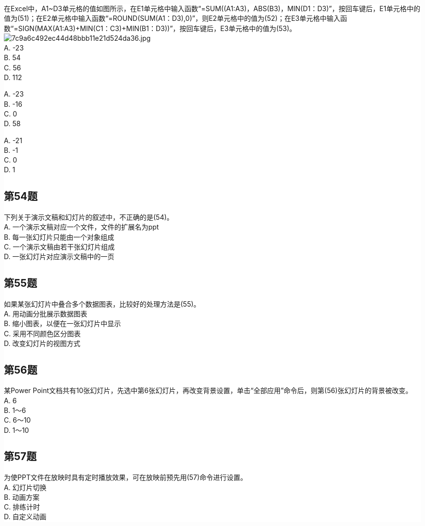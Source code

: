 在Excel中，A1~D3单元格的值如图所示，在E1单元格中输入函数“=SUM((A1:A3)，ABS(B3)，MIN(D1：D3)”，按回车键后，E1单元格中的值为(51)；在E2单元格中输入函数“=ROUND(SUM(A1：D3),0)”，则E2单元格中的值为(52)；在E3单元格中输入函数“=SIGN(MAX(A1:A3)+MIN(C1：C3)+MIN(B1：D3))”，按回车键后，E3单元格中的值为(53)。  
![7c9a6c492ec44d48bbb11e21d524da36.jpg][]  
A. -23  
B. 54  
C. 56  
D. 112  
  
A. -23  
B. -16  
C. 0  
D. 58  
  
A. -21  
B. -1  
C. 0  
D. 1  


## 第54题 ##

下列关于演示文稿和幻灯片的叙述中，不正确的是(54)。  
A. 一个演示文稿对应一个文件，文件的扩展名为ppt  
B. 每一张幻灯片只能由一个对象组成  
C. 一个演示文稿由若干张幻灯片组成  
D. 一张幻灯片对应演示文稿中的一页  


## 第55题 ##

如果某张幻灯片中叠合多个数据图表，比较好的处理方法是(55)。  
A. 用动画分批展示数据图表  
B. 缩小图表，以便在一张幻灯片中显示  
C. 采用不同颜色区分图表  
D. 改变幻灯片的视图方式  


## 第56题 ##

某Power Point文档共有10张幻灯片，先选中第6张幻灯片，再改变背景设置，单击“全部应用”命令后，则第(56)张幻灯片的背景被改变。  
A. 6  
B. 1〜6  
C. 6〜10  
D. 1〜10  


## 第57题 ##

为使PPT文件在放映时具有定时播放效果，可在放映前预先用(57)命令进行设置。  
A. 幻灯片切换  
B. 动画方案  
C. 排练计时  
D. 自定义动画  


[fd82c2eb303042c0b5e7e01ea49bedec.jpg]: https://www.xkxxkx.cn/file/exam/software/信息处理技术员/综合知识/第41题/fd82c2eb303042c0b5e7e01ea49bedec.jpg
[21d5e7b1874a4e2e9d677618c3d2b51d.jpg]: https://www.xkxxkx.cn/file/exam/software/信息处理技术员/综合知识/第41题/21d5e7b1874a4e2e9d677618c3d2b51d.jpg
[768dcde24baa4a1d833cda61d40c8383.jpg]: https://www.xkxxkx.cn/file/exam/software/信息处理技术员/综合知识/第41题/768dcde24baa4a1d833cda61d40c8383.jpg
[c42104081958468a952161c0e0f9c9a7.jpg]: https://www.xkxxkx.cn/file/exam/software/信息处理技术员/综合知识/第41题/c42104081958468a952161c0e0f9c9a7.jpg
[7c9a6c492ec44d48bbb11e21d524da36.jpg]: https://www.xkxxkx.cn/file/exam/software/信息处理技术员/综合知识/第51题/7c9a6c492ec44d48bbb11e21d524da36.jpg
[46e1e4533790474b9e650b63883fcac7.jpg]: https://www.xkxxkx.cn/file/exam/software/信息处理技术员/综合知识/第58题/46e1e4533790474b9e650b63883fcac7.jpg
[601db50b18aa49df8213e0879b18a01d.jpg]: https://www.xkxxkx.cn/file/exam/software/信息处理技术员/综合知识/第69题/601db50b18aa49df8213e0879b18a01d.jpg
[ca10d00fdbe24f3d9b346bf468d3895a.jpg]: https://www.xkxxkx.cn/file/exam/software/信息处理技术员/综合知识/第70题/ca10d00fdbe24f3d9b346bf468d3895a.jpg
[5abf52a4194949aeb51727dd68148ec0.jpg]: https://www.xkxxkx.cn/file/exam/software/信息处理技术员/综合知识/第5题/5abf52a4194949aeb51727dd68148ec0.jpg
[768dcde24baa4a1d833cda61d40c8383.jpg]: https://www.xkxxkx.cn/file/exam/software/信息处理技术员/综合知识/第41题/768dcde24baa4a1d833cda61d40c8383.jpg
[645046e477c34d66895648f713c66903.jpg]: https://www.xkxxkx.cn/file/exam/software/信息处理技术员/综合知识/第41题/645046e477c34d66895648f713c66903.jpg
[fad169e93826428cbe4df046476792cc.jpg]: https://www.xkxxkx.cn/file/exam/software/信息处理技术员/综合知识/第41题/fad169e93826428cbe4df046476792cc.jpg
[39a1356f5fb24d46b5fb07fa47007a14.jpg]: https://www.xkxxkx.cn/file/exam/software/信息处理技术员/综合知识/第41题/39a1356f5fb24d46b5fb07fa47007a14.jpg